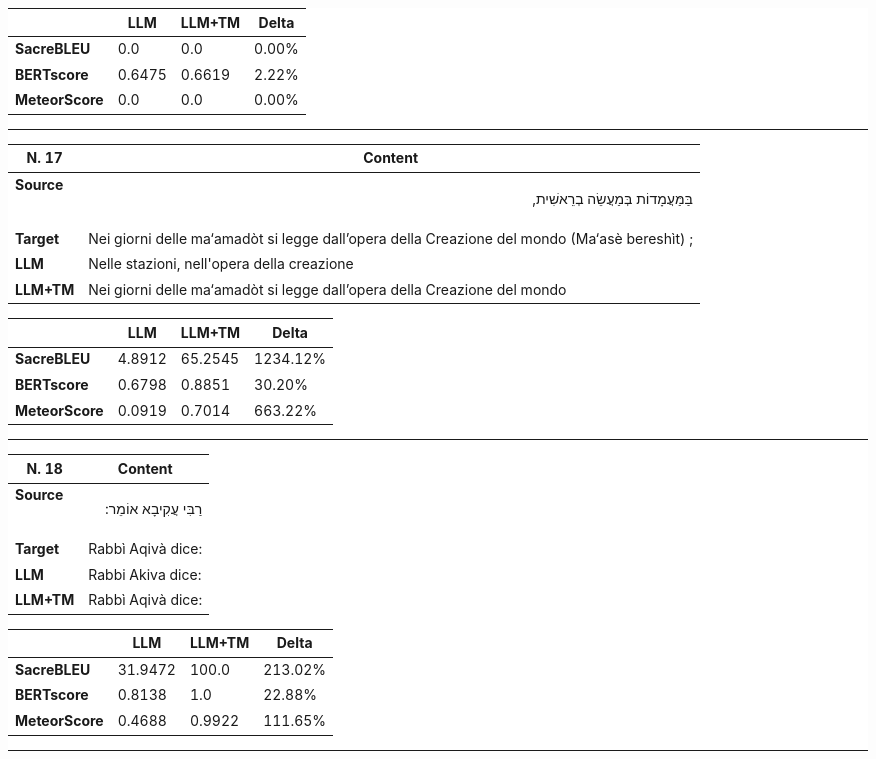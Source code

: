                   
|| LLM | LLM+TM | Delta |
| ------------- | ------------- | ------------- | ------------- |
| **SacreBLEU** | 0.0 | 0.0 | 0.00% |
| **BERTscore** | 0.6475 | 0.6619 | 2.22% |
| **MeteorScore** | 0.0 | 0.0 | 0.00% |

___



| **N. 17** | Content | 
| --- | --- |
| **Source** | <p style='direction:rtl; text-align: right'>בַּמַּעֲמָדוֹת בְּמַעֲשֵׂה בְרֵאשִׁית,</p> |
| **Target** | Nei giorni delle ma‘amadòt si legge dall’opera della Creazione del mondo (Ma‘asè bereshìt) ; |
| **LLM** | Nelle stazioni, nell'opera della creazione |
| **LLM+TM** | Nei giorni delle ma‘amadòt si legge dall’opera della Creazione del mondo |

                  
|| LLM | LLM+TM | Delta |
| ------------- | ------------- | ------------- | ------------- |
| **SacreBLEU** | 4.8912 | 65.2545 | 1234.12% |
| **BERTscore** | 0.6798 | 0.8851 | 30.20% |
| **MeteorScore** | 0.0919 | 0.7014 | 663.22% |

___



| **N. 18** | Content | 
| --- | --- |
| **Source** | <p style='direction:rtl; text-align: right'>רַבִּי עֲקִיבָא אוֹמֵר:</p> |
| **Target** | Rabbì Aqivà dice: |
| **LLM** | Rabbi Akiva dice: |
| **LLM+TM** | Rabbì Aqivà dice: |

                  
|| LLM | LLM+TM | Delta |
| ------------- | ------------- | ------------- | ------------- |
| **SacreBLEU** | 31.9472 | 100.0 | 213.02% |
| **BERTscore** | 0.8138 | 1.0 | 22.88% |
| **MeteorScore** | 0.4688 | 0.9922 | 111.65% |

___

